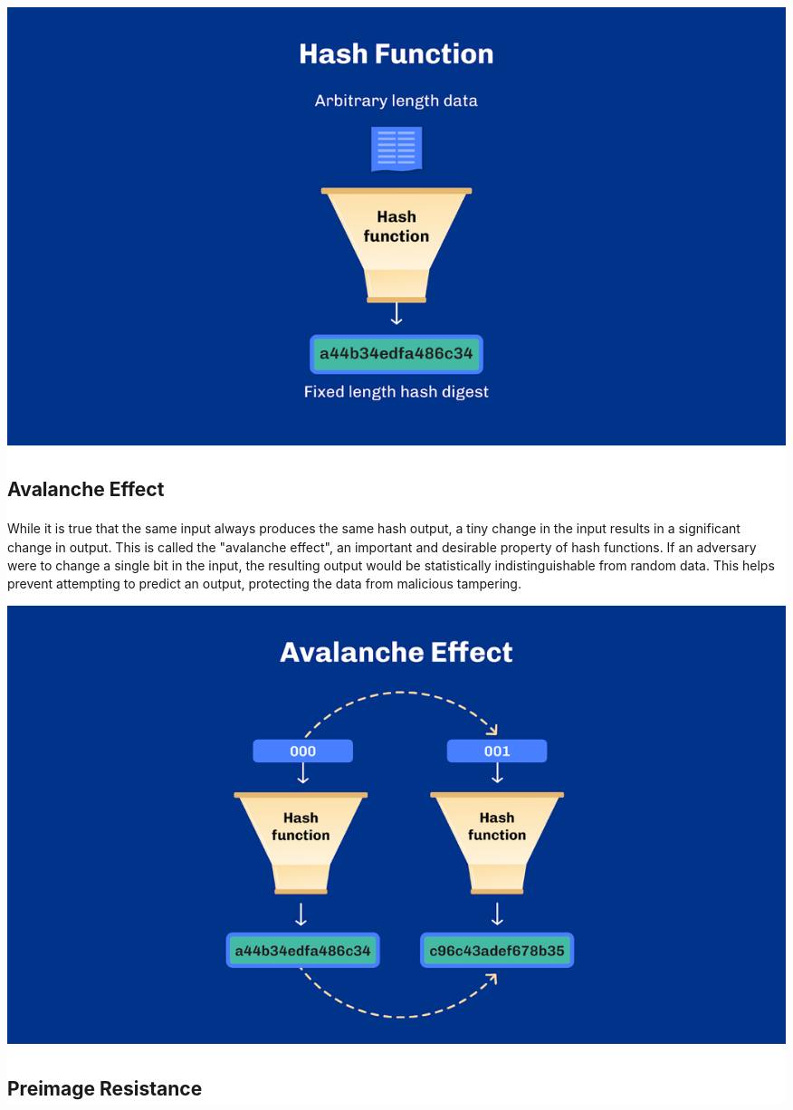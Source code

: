 ![illustration 1.5.1.png](./assets/1.5.1.png)
## Avalanche Effect
While it is true that the same input always produces the same hash output, a tiny change in the input results in a significant change in output. This is called the "avalanche effect", an important and desirable property of hash functions. If an adversary were to change a single bit in the input, the resulting output would be statistically indistinguishable from random data. This helps prevent attempting to predict an output, protecting the data from malicious tampering.

![illustration 1.5.2.png](./assets/1.5.2.png)
## Preimage Resistance